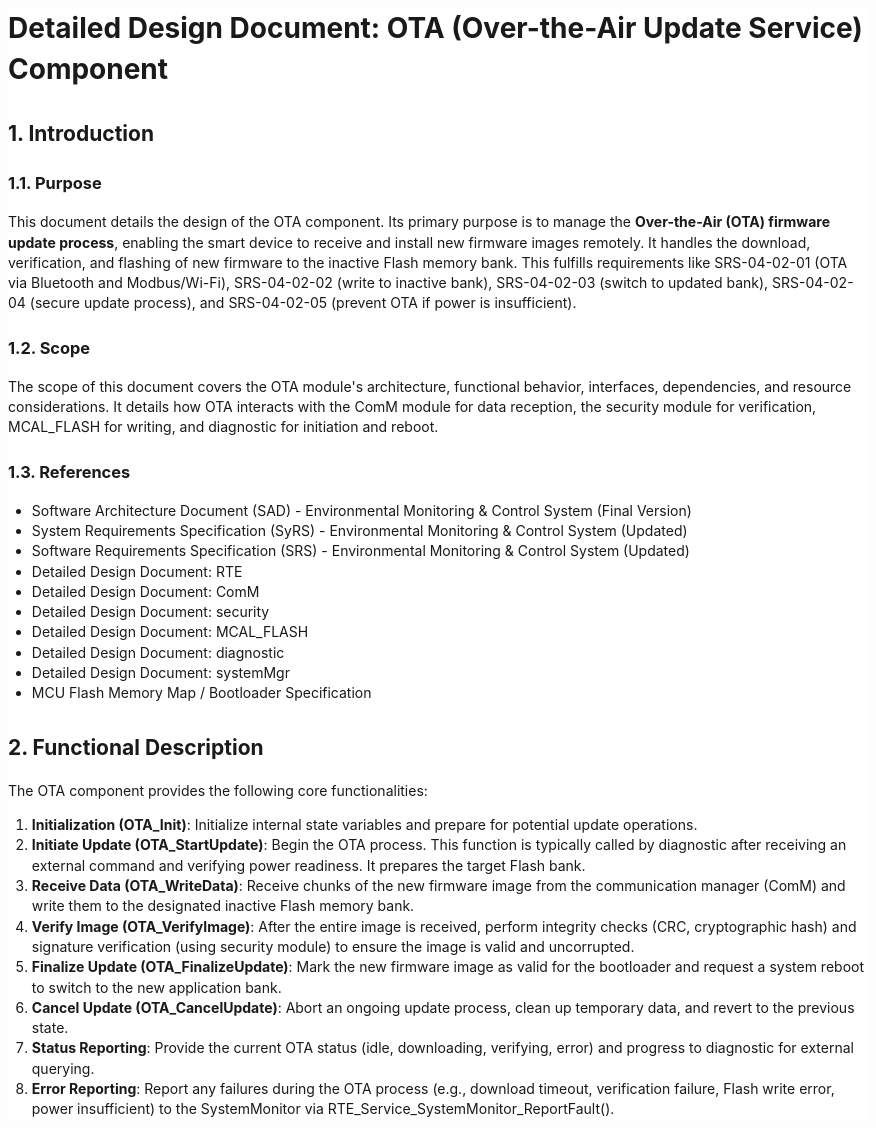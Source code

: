 # **Detailed Design Document: OTA (Over-the-Air Update Service) Component**

## **1. Introduction**

### **1.1. Purpose**

This document details the design of the OTA component. Its primary purpose is to manage the **Over-the-Air (OTA) firmware update process**, enabling the smart device to receive and install new firmware images remotely. It handles the download, verification, and flashing of new firmware to the inactive Flash memory bank. This fulfills requirements like SRS-04-02-01 (OTA via Bluetooth and Modbus/Wi-Fi), SRS-04-02-02 (write to inactive bank), SRS-04-02-03 (switch to updated bank), SRS-04-02-04 (secure update process), and SRS-04-02-05 (prevent OTA if power is insufficient).

### **1.2. Scope**

The scope of this document covers the OTA module's architecture, functional behavior, interfaces, dependencies, and resource considerations. It details how OTA interacts with the ComM module for data reception, the security module for verification, MCAL_FLASH for writing, and diagnostic for initiation and reboot.

### **1.3. References**

* Software Architecture Document (SAD) - Environmental Monitoring & Control System (Final Version)  
* System Requirements Specification (SyRS) - Environmental Monitoring & Control System (Updated)  
* Software Requirements Specification (SRS) - Environmental Monitoring & Control System (Updated)  
* Detailed Design Document: RTE  
* Detailed Design Document: ComM  
* Detailed Design Document: security  
* Detailed Design Document: MCAL_FLASH  
* Detailed Design Document: diagnostic  
* Detailed Design Document: systemMgr  
* MCU Flash Memory Map / Bootloader Specification

## **2. Functional Description**

The OTA component provides the following core functionalities:

1. **Initialization (OTA_Init)**: Initialize internal state variables and prepare for potential update operations.  
2. **Initiate Update (OTA_StartUpdate)**: Begin the OTA process. This function is typically called by diagnostic after receiving an external command and verifying power readiness. It prepares the target Flash bank.  
3. **Receive Data (OTA_WriteData)**: Receive chunks of the new firmware image from the communication manager (ComM) and write them to the designated inactive Flash memory bank.  
4. **Verify Image (OTA_VerifyImage)**: After the entire image is received, perform integrity checks (CRC, cryptographic hash) and signature verification (using security module) to ensure the image is valid and uncorrupted.  
5. **Finalize Update (OTA_FinalizeUpdate)**: Mark the new firmware image as valid for the bootloader and request a system reboot to switch to the new application bank.  
6. **Cancel Update (OTA_CancelUpdate)**: Abort an ongoing update process, clean up temporary data, and revert to the previous state.  
7. **Status Reporting**: Provide the current OTA status (idle, downloading, verifying, error) and progress to diagnostic for external querying.  
8. **Error Reporting**: Report any failures during the OTA process (e.g., download timeout, verification failure, Flash write error, power insufficient) to the SystemMonitor via RTE_Service_SystemMonitor_ReportFault().
